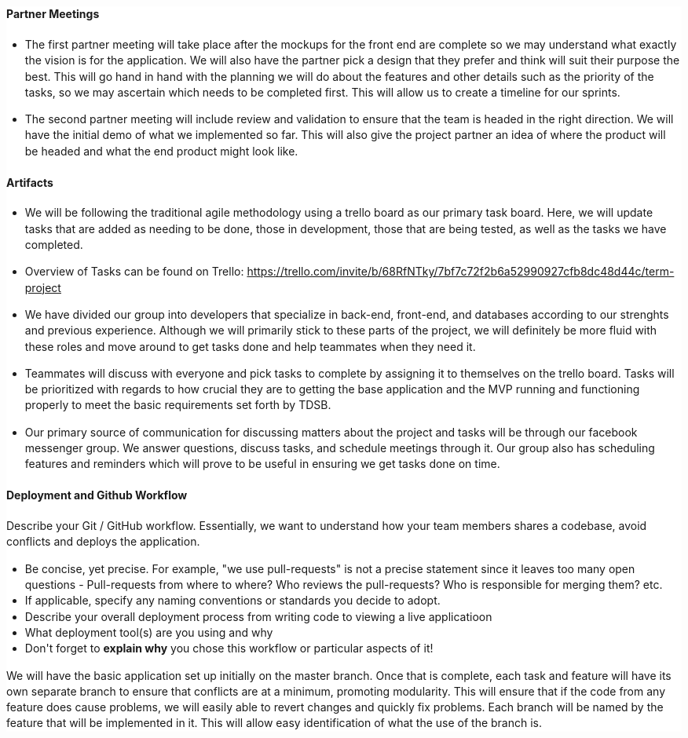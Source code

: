 
#### Partner Meetings


- The first partner meeting will take place after the mockups for the front end are complete so we may understand what exactly the vision is for the application. We will also have the partner pick a design that they prefer and think will suit their purpose the best. This will go hand in hand with the planning we will do about the features and other details such as the priority of the tasks, so we may ascertain which needs to be completed first. This will allow us to create a timeline for our sprints.

- The second partner meeting will include review and validation to ensure that the team is headed in the right direction. We will have the initial demo of what we implemented so far. This will also give the project partner an idea of where the product will be headed and what the end product might look like.

#### Artifacts


- We will be following the traditional agile methodology using a trello board as our primary task board. Here, we will update tasks that are added as needing to be done, those in development, those that are being tested, as well as the tasks we have completed.
- Overview of Tasks can be found on Trello: https://trello.com/invite/b/68RfNTky/7bf7c72f2b6a52990927cfb8dc48d44c/term-project

- We have divided our group into developers that specialize in back-end, front-end, and databases according to our strenghts and previous experience. Although we will primarily stick to these parts of the project, we will definitely be more fluid with these roles and move around to get tasks done and help teammates when they need it.

- Teammates will discuss with everyone and pick tasks to complete by assigning it to themselves on the trello board. Tasks will be prioritized with regards to how crucial they are to getting the base application and the MVP running and functioning properly to meet the basic requirements set forth by TDSB.

- Our primary source of communication for discussing matters about the project and tasks will be through our facebook messenger group. We answer questions, discuss tasks, and schedule meetings through it. Our group also has scheduling features and reminders which will prove to be useful in ensuring we get tasks done on time.



#### Deployment and Github Workflow

Describe your Git / GitHub workflow. Essentially, we want to understand how your team members shares a codebase, avoid conflicts and deploys the application.

 * Be concise, yet precise. For example, "we use pull-requests" is not a precise statement since it leaves too many open questions - Pull-requests from where to where? Who reviews the pull-requests? Who is responsible for merging them? etc.
 * If applicable, specify any naming conventions or standards you decide to adopt.
 * Describe your overall deployment process from writing code to viewing a live applicatioon
 * What deployment tool(s) are you using and why
 * Don't forget to **explain why** you chose this workflow or particular aspects of it!

We will have the basic application set up initially on the master branch. Once that is complete, each task and feature will have its own separate branch to ensure that conflicts are at a minimum, promoting modularity. This will ensure that if the code from any feature does cause problems, we will easily able to revert changes and quickly fix problems. Each branch will be named by the feature that will be implemented in it. This will allow easy identification of what the use of the branch is.
